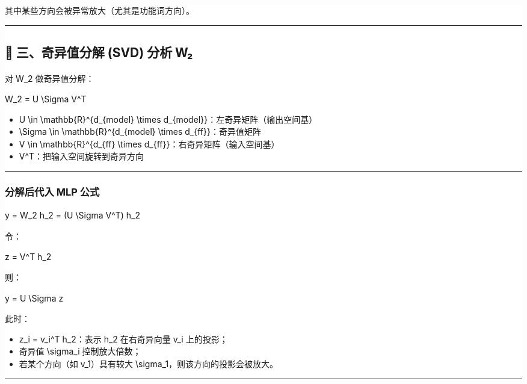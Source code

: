 其中某些方向会被异常放大（尤其是功能词方向）。



------





## **📙 三、奇异值分解 (SVD) 分析 W₂**





对 W_2 做奇异值分解：



W_2 = U \Sigma V^T



- U \in \mathbb{R}^{d_{model} \times d_{model}}：左奇异矩阵（输出空间基）
- \Sigma \in \mathbb{R}^{d_{model} \times d_{ff}}：奇异值矩阵
- V \in \mathbb{R}^{d_{ff} \times d_{ff}}：右奇异矩阵（输入空间基）
- V^T：把输入空间旋转到奇异方向





------





### **分解后代入 MLP 公式**





y = W_2 h_2 = (U \Sigma V^T) h_2



令：

z = V^T h_2

则：

y = U \Sigma z



此时：



- z_i = v_i^T h_2：表示 h_2 在右奇异向量 v_i 上的投影；
- 奇异值 \sigma_i 控制放大倍数；
- 若某个方向（如 v_1）具有较大 \sigma_1，则该方向的投影会被放大。





------
